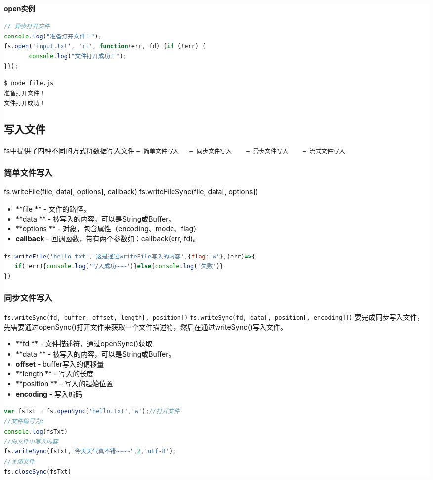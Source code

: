 **open实例**

~~~javascript
// 异步打开文件
console.log("准备打开文件！");
fs.open('input.txt', 'r+', function(err, fd) {if (!err) {
       console.log("文件打开成功！");     
}});
~~~

```
$ node file.js 
准备打开文件！
文件打开成功！
```

## 写入文件

fs中提供了四种不同的方式将数据写入文件
`– 简单文件写入	– 同步文件写入	– 异步文件写入	– 流式文件写入`

###  简单文件写入

 fs.writeFile(file, data[, options], callback)
  fs.writeFileSync(file, data[, options])

- **file ** - 文件的路径。
- **data ** - 被写入的内容，可以是String或Buffer。
- **options ** - 对象，包含属性（encoding、mode、flag）
- **callback** - 回调函数，带有两个参数如：callback(err, fd)。

 ~~~javascript
fs.writeFile('hello.txt','这是通过writeFile写入的内容',{flag:'w'},(err)=>{
	if(!err){console.log('写入成功~~~')}else{console.log('失败')}
})
 ~~~

### 同步文件写入

`fs.writeSync(fd, buffer, offset, length[, position])`
`fs.writeSync(fd, data[, position[, encoding]])`
要完成同步写入文件，先需要通过openSync()打开文件来获取一个文件描述符，然后在通过writeSync()写入文件。

- **fd ** - 文件描述符，通过openSync()获取
- **data ** - 被写入的内容，可以是String或Buffer。
- **offset** -  buffer写入的偏移量
- **length ** - 写入的长度
- **position ** - 写入的起始位置
- **encoding**  -  写入编码

~~~javascript
var fsTxt = fs.openSync('hello.txt','w');//打开文件
//文件编号为3
console.log(fsTxt)
//向文件中写入内容
fs.writeSync(fsTxt,'今天天气真不错~~~~',2,'utf-8');
//关闭文件
fs.closeSync(fsTxt)
~~~
